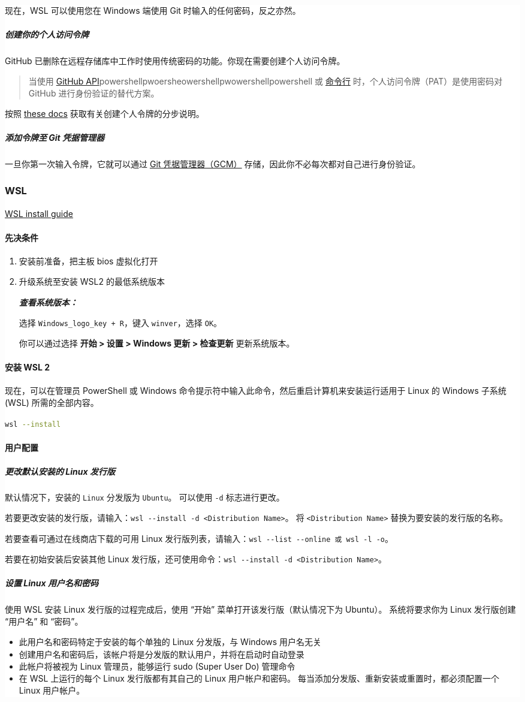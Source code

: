 现在，WSL 可以使用您在 Windows 端使用 Git 时输入的任何密码，反之亦然。

##### 创建你的个人访问令牌

GitHub 已删除在远程存储库中工作时使用传统密码的功能。你现在需要创建个人访问令牌。

> 当使用 [GitHub API](https://docs.github.com/en/rest/overview/other-authentication-methods#via-oauth-and-personal-access-tokens)powershellpwoersheowershellpwowershellpowershell 或 [命令行](https://docs.github.com/en/authentication/keeping-your-account-and-data-secure/creating-a-personal-access-token#using-a-token-on-the-command-line) 时，个人访问令牌（PAT）是使用密码对 GitHub 进行身份验证的替代方案。

按照 [these docs](https://docs.github.com/en/authentication/keeping-your-account-and-data-secure/creating-a-personal-access-token) 获取有关创建个人令牌的分步说明。

##### 添加令牌至 Git 凭据管理器

一旦你第一次输入令牌，它就可以通过 [Git 凭据管理器（GCM）](https://github.com/GitCredentialManager/git-credential-manager) 存储，因此你不必每次都对自己进行身份验证。

### WSL

[WSL install guide](https://docs.microsoft.com/en-us/windows/wsl/install)

#### 先决条件

1. 安装前准备，把主板 bios 虚拟化打开

2. 升级系统至安装 WSL2 的最低系统版本

    **_查看系统版本：_**

    选择 `Windows_logo_key + R`，键入 `winver`，选择 `OK`。

    你可以通过选择 **开始 > 设置 > Windows 更新 > 检查更新** 更新系统版本。

#### 安装 WSL 2

现在，可以在管理员 PowerShell 或 Windows 命令提示符中输入此命令，然后重启计算机来安装运行适用于 Linux 的 Windows 子系统 (WSL) 所需的全部内容。

```bash
wsl --install
```

#### 用户配置

##### 更改默认安装的 Linux 发行版

默认情况下，安装的 `Linux` 分发版为 `Ubuntu`。 可以使用 `-d` 标志进行更改。

若要更改安装的发行版，请输入：`wsl --install -d <Distribution Name>`。 将 `<Distribution Name>` 替换为要安装的发行版的名称。

若要查看可通过在线商店下载的可用 Linux 发行版列表，请输入：`wsl --list --online 或 wsl -l -o`。

若要在初始安装后安装其他 Linux 发行版，还可使用命令：`wsl --install -d <Distribution Name>`。

##### 设置 Linux 用户名和密码

使用 WSL 安装 Linux 发行版的过程完成后，使用 “开始” 菜单打开该发行版（默认情况下为 Ubuntu）。 系统将要求你为 Linux 发行版创建 “用户名” 和 “密码”。

- 此用户名和密码特定于安装的每个单独的 Linux 分发版，与 Windows 用户名无关
- 创建用户名和密码后，该帐户将是分发版的默认用户，并将在启动时自动登录
- 此帐户将被视为 Linux 管理员，能够运行 sudo (Super User Do) 管理命令
- 在 WSL 上运行的每个 Linux 发行版都有其自己的 Linux 用户帐户和密码。 每当添加分发版、重新安装或重置时，都必须配置一个 Linux 用户帐户。
